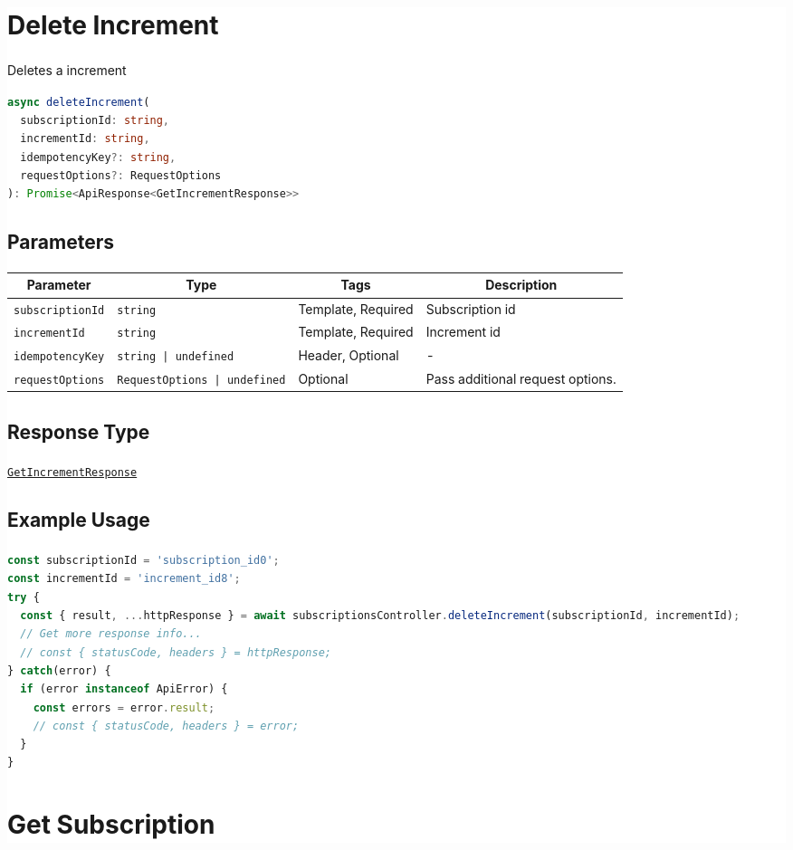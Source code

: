 
# Delete Increment

Deletes a increment

```ts
async deleteIncrement(
  subscriptionId: string,
  incrementId: string,
  idempotencyKey?: string,
  requestOptions?: RequestOptions
): Promise<ApiResponse<GetIncrementResponse>>
```

## Parameters

| Parameter | Type | Tags | Description |
|  --- | --- | --- | --- |
| `subscriptionId` | `string` | Template, Required | Subscription id |
| `incrementId` | `string` | Template, Required | Increment id |
| `idempotencyKey` | `string \| undefined` | Header, Optional | - |
| `requestOptions` | `RequestOptions \| undefined` | Optional | Pass additional request options. |

## Response Type

[`GetIncrementResponse`](../../doc/models/get-increment-response.md)

## Example Usage

```ts
const subscriptionId = 'subscription_id0';
const incrementId = 'increment_id8';
try {
  const { result, ...httpResponse } = await subscriptionsController.deleteIncrement(subscriptionId, incrementId);
  // Get more response info...
  // const { statusCode, headers } = httpResponse;
} catch(error) {
  if (error instanceof ApiError) {
    const errors = error.result;
    // const { statusCode, headers } = error;
  }
}
```


# Get Subscription
